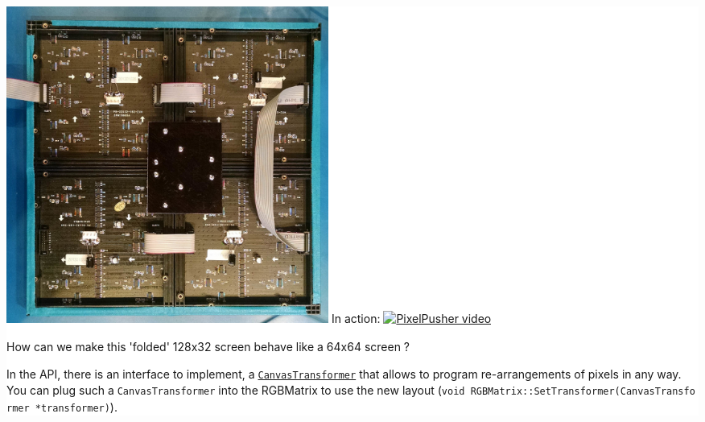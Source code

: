 <img src="img/chained-64x64.jpg" width="400px"> In action:
[![PixelPusher video][pp-vid]](http://youtu.be/ZglGuMaKvpY)

How can we make this 'folded' 128x32 screen behave like a 64x64 screen ?

In the API, there is an interface to implement,
a [`CanvasTransformer`](./include/canvas.h) that allows to program re-arrangements
of pixels in any way. You can plug such a `CanvasTransformer` into the RGBMatrix
to use the new layout (`void RGBMatrix::SetTransformer(CanvasTransformer *transformer)`).


[hub75]: ./img/hub75.jpg
[hub75-arrow]: ./img/hub75-other.jpg
[hub75-idc]: ./img/idc-hub75-connector.jpg
[matrix64]: ./img/chained-64x64.jpg
[coordinates]: ./img/coordinates.png
[time]: ./img/time-display.jpg
[pp-vid]: ./img/pixelpusher-vid.jpg
[run-vid]: ./img/running-vid.jpg
[powerbar]: ./img/powerbar.jpg
[pixelpush]: https://github.com/hzeller/rpi-matrix-pixelpusher
[sparkfun]: https://www.sparkfun.com/products/12584
[ada]: http://www.adafruit.com/product/1484
[git-submodules]: http://git-scm.com/book/en/Git-Tools-Submodules
[rt-paper]: https://www.osadl.org/fileadmin/dam/rtlws/12/Brown.pdf
[adafruit-hat]: https://www.adafruit.com/products/2345
[raspbian-lite]: https://downloads.raspberrypi.org/raspbian_lite_latest